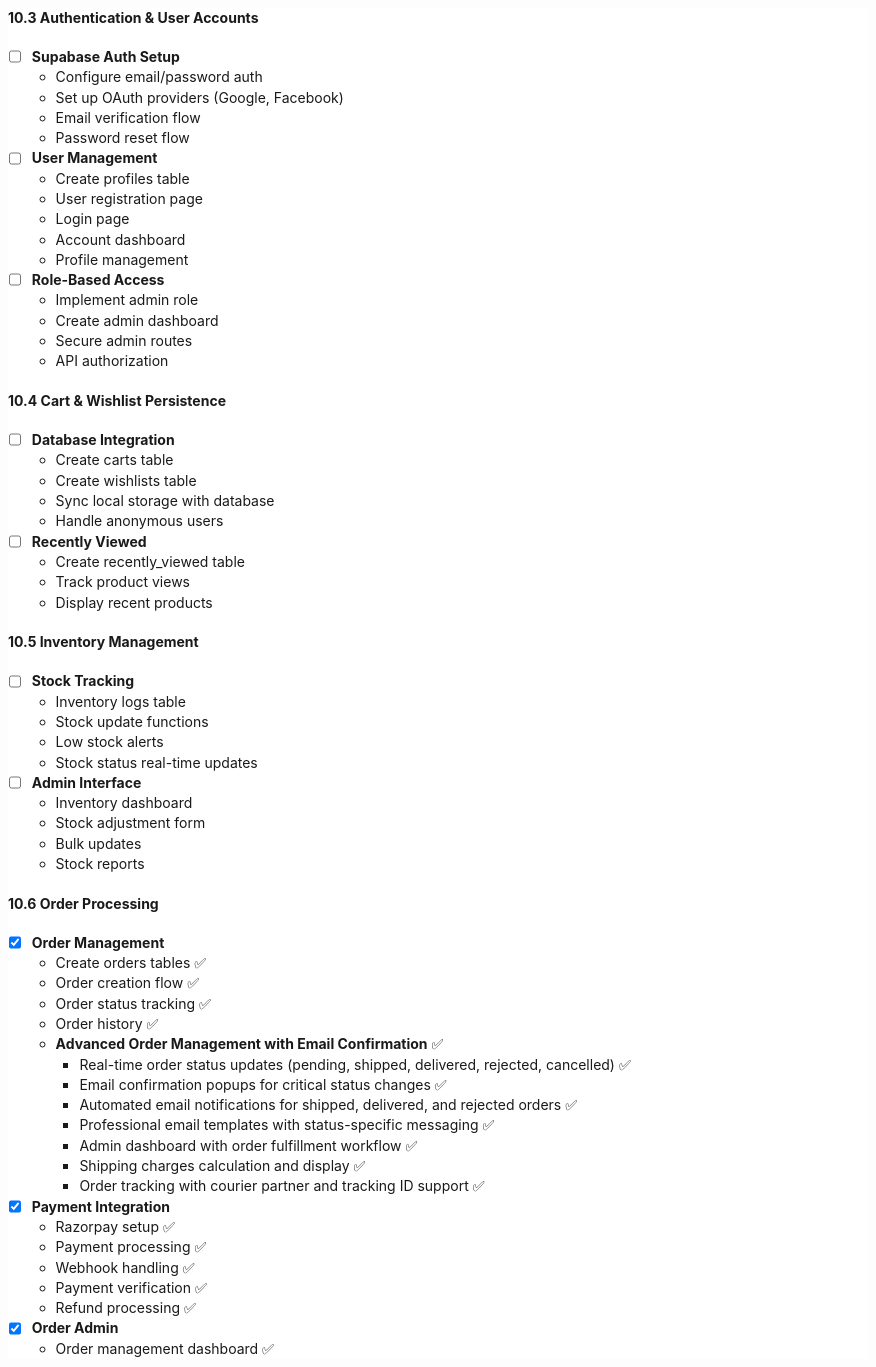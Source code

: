 #### 10.3 Authentication & User Accounts
- [ ] **Supabase Auth Setup**
  - Configure email/password auth
  - Set up OAuth providers (Google, Facebook)
  - Email verification flow
  - Password reset flow
- [ ] **User Management**
  - Create profiles table
  - User registration page
  - Login page
  - Account dashboard
  - Profile management
- [ ] **Role-Based Access**
  - Implement admin role
  - Create admin dashboard
  - Secure admin routes
  - API authorization

#### 10.4 Cart & Wishlist Persistence
- [ ] **Database Integration**
  - Create carts table
  - Create wishlists table
  - Sync local storage with database
  - Handle anonymous users
- [ ] **Recently Viewed**
  - Create recently_viewed table
  - Track product views
  - Display recent products

#### 10.5 Inventory Management
- [ ] **Stock Tracking**
  - Inventory logs table
  - Stock update functions
  - Low stock alerts
  - Stock status real-time updates
- [ ] **Admin Interface**
  - Inventory dashboard
  - Stock adjustment form
  - Bulk updates
  - Stock reports

#### 10.6 Order Processing
- [x] **Order Management**
  - Create orders tables ✅
  - Order creation flow ✅
  - Order status tracking ✅
  - Order history ✅
  - **Advanced Order Management with Email Confirmation** ✅
    - Real-time order status updates (pending, shipped, delivered, rejected, cancelled) ✅
    - Email confirmation popups for critical status changes ✅
    - Automated email notifications for shipped, delivered, and rejected orders ✅
    - Professional email templates with status-specific messaging ✅
    - Admin dashboard with order fulfillment workflow ✅
    - Shipping charges calculation and display ✅
    - Order tracking with courier partner and tracking ID support ✅
- [x] **Payment Integration**
  - Razorpay setup ✅
  - Payment processing ✅
  - Webhook handling ✅
  - Payment verification ✅
  - Refund processing ✅
- [x] **Order Admin**
  - Order management dashboard ✅